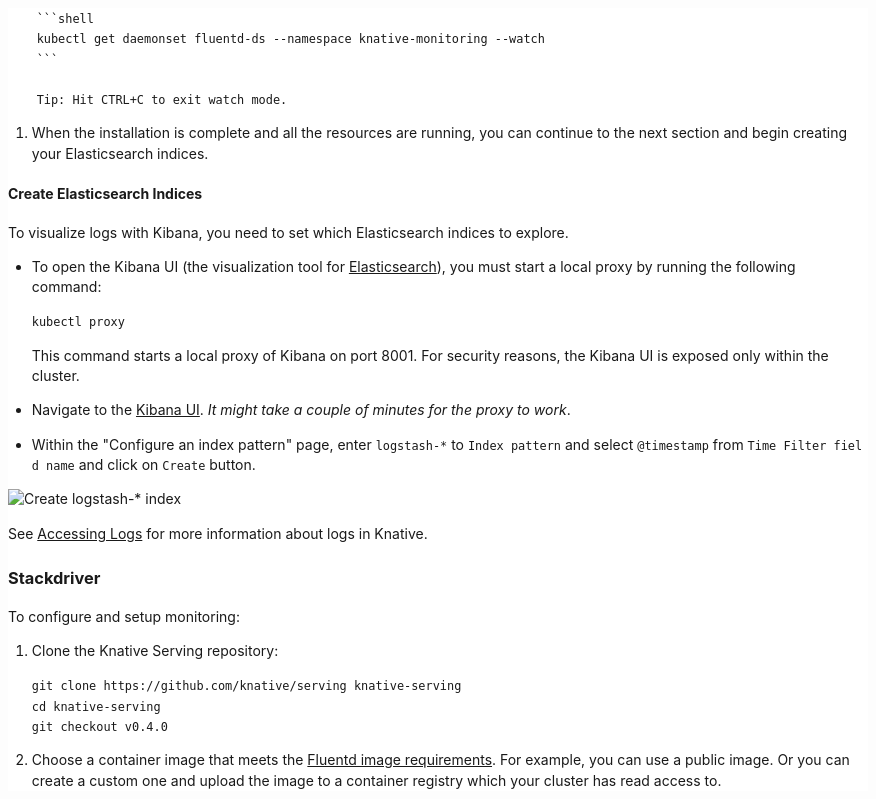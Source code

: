         ```shell
        kubectl get daemonset fluentd-ds --namespace knative-monitoring --watch
        ```

        Tip: Hit CTRL+C to exit watch mode.

1. When the installation is complete and all the resources are running, you can
   continue to the next section and begin creating your Elasticsearch indices.

#### Create Elasticsearch Indices

To visualize logs with Kibana, you need to set which Elasticsearch indices to
explore.

-   To open the Kibana UI (the visualization tool for
    [Elasticsearch](https://info.elastic.co)), you must start a local proxy by
    running the following command:

    ```shell
    kubectl proxy
    ```

    This command starts a local proxy of Kibana on port 8001. For security
    reasons, the Kibana UI is exposed only within the cluster.

-   Navigate to the
    [Kibana UI](http://localhost:8001/api/v1/namespaces/knative-monitoring/services/kibana-logging/proxy/app/kibana).
    _It might take a couple of minutes for the proxy to work_.

-   Within the "Configure an index pattern" page, enter `logstash-*` to
    `Index pattern` and select `@timestamp` from `Time Filter field name` and
    click on `Create` button.

![Create logstash-* index](../images/kibana-landing-page-configure-index.png)

See [Accessing Logs](./accessing-logs.md) for more information about logs in
Knative.

### Stackdriver

To configure and setup monitoring:

1.  Clone the Knative Serving repository:

    ```shell
    git clone https://github.com/knative/serving knative-serving
    cd knative-serving
    git checkout v0.4.0
    ```

1.  Choose a container image that meets the
    [Fluentd image requirements](./fluentd-requirements.md#requirements). For
    example, you can use a public image. Or you can create a custom one and
    upload the image to a container registry which your cluster has read access
    to.
